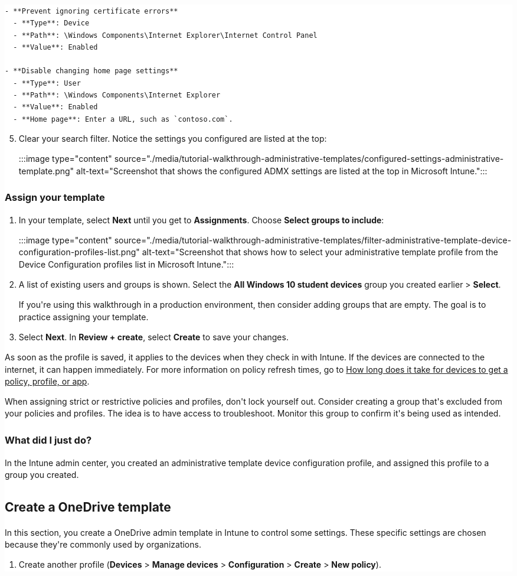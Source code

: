     - **Prevent ignoring certificate errors**
      - **Type**: Device
      - **Path**: \Windows Components\Internet Explorer\Internet Control Panel
      - **Value**: Enabled

    - **Disable changing home page settings**
      - **Type**: User
      - **Path**: \Windows Components\Internet Explorer
      - **Value**: Enabled
      - **Home page**: Enter a URL, such as `contoso.com`.

5. Clear your search filter. Notice the settings you configured are listed at the top:

    :::image type="content" source="./media/tutorial-walkthrough-administrative-templates/configured-settings-administrative-template.png" alt-text="Screenshot that shows the configured ADMX settings are listed at the top in Microsoft Intune.":::

### Assign your template

1. In your template, select **Next** until you get to **Assignments**. Choose **Select groups to include**:

    :::image type="content" source="./media/tutorial-walkthrough-administrative-templates/filter-administrative-template-device-configuration-profiles-list.png" alt-text="Screenshot that shows how to select your administrative template profile from the Device Configuration profiles list in Microsoft Intune.":::

2. A list of existing users and groups is shown. Select the **All Windows 10 student devices** group you created earlier > **Select**.

    If you're using this walkthrough in a production environment, then consider adding groups that are empty. The goal is to practice assigning your template.

3. Select **Next**. In **Review + create**, select **Create** to save your changes.

As soon as the profile is saved, it applies to the devices when they check in with Intune. If the devices are connected to the internet, it can happen immediately. For more information on policy refresh times, go to [How long does it take for devices to get a policy, profile, or app](device-profile-troubleshoot.md#policy-refresh-intervals).

When assigning strict or restrictive policies and profiles, don't lock yourself out. Consider creating a group that's excluded from your policies and profiles. The idea is to have access to troubleshoot. Monitor this group to confirm it's being used as intended.

### What did I just do?

In the Intune admin center, you created an administrative template device configuration profile, and assigned this profile to a group you created.

## Create a OneDrive template

In this section, you create a OneDrive admin template in Intune to control some settings. These specific settings are chosen because they're commonly used by organizations.

1. Create another profile (**Devices** > **Manage devices** > **Configuration** > **Create** > **New policy**).
